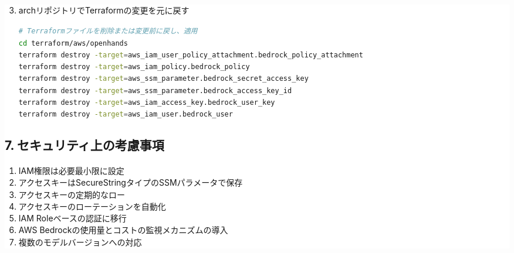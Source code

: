 3. archリポジトリでTerraformの変更を元に戻す
   ```bash
   # Terraformファイルを削除または変更前に戻し、適用
   cd terraform/aws/openhands
   terraform destroy -target=aws_iam_user_policy_attachment.bedrock_policy_attachment
   terraform destroy -target=aws_iam_policy.bedrock_policy
   terraform destroy -target=aws_ssm_parameter.bedrock_secret_access_key
   terraform destroy -target=aws_ssm_parameter.bedrock_access_key_id
   terraform destroy -target=aws_iam_access_key.bedrock_user_key
   terraform destroy -target=aws_iam_user.bedrock_user
   ```

## 7. セキュリティ上の考慮事項

1. IAM権限は必要最小限に設定
2. アクセスキーはSecureStringタイプのSSMパラメータで保存
3. アクセスキーの定期的なロー
1. アクセスキーのローテーションを自動化
2. IAM Roleベースの認証に移行
3. AWS Bedrockの使用量とコストの監視メカニズムの導入
4. 複数のモデルバージョンへの対応
